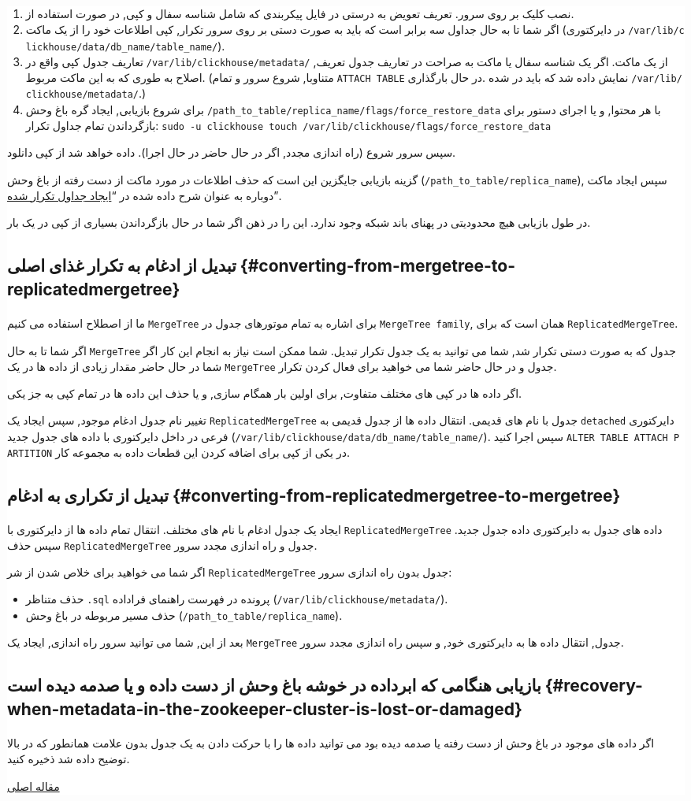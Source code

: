 1.  نصب کلیک بر روی سرور. تعریف تعویض به درستی در فایل پیکربندی که شامل شناسه سفال و کپی, در صورت استفاده از.
2.  اگر شما تا به حال جداول سه برابر است که باید به صورت دستی بر روی سرور تکرار, کپی اطلاعات خود را از یک ماکت (در دایرکتوری `/var/lib/clickhouse/data/db_name/table_name/`).
3.  تعاریف جدول کپی واقع در `/var/lib/clickhouse/metadata/` از یک ماکت. اگر یک شناسه سفال یا ماکت به صراحت در تعاریف جدول تعریف, اصلاح به طوری که به این ماکت مربوط. (متناوبا, شروع سرور و تمام `ATTACH TABLE` نمایش داده شد که باید در شده .در حال بارگذاری `/var/lib/clickhouse/metadata/`.)
4.  برای شروع بازیابی, ایجاد گره باغ وحش `/path_to_table/replica_name/flags/force_restore_data` با هر محتوا, و یا اجرای دستور برای بازگرداندن تمام جداول تکرار: `sudo -u clickhouse touch /var/lib/clickhouse/flags/force_restore_data`

سپس سرور شروع (راه اندازی مجدد, اگر در حال حاضر در حال اجرا). داده خواهد شد از کپی دانلود.

گزینه بازیابی جایگزین این است که حذف اطلاعات در مورد ماکت از دست رفته از باغ وحش (`/path_to_table/replica_name`), سپس ایجاد ماکت دوباره به عنوان شرح داده شده در “[ایجاد جداول تکرار شده](#creating-replicated-tables)”.

در طول بازیابی هیچ محدودیتی در پهنای باند شبکه وجود ندارد. این را در ذهن اگر شما در حال بازگرداندن بسیاری از کپی در یک بار.

## تبدیل از ادغام به تکرار غذای اصلی {#converting-from-mergetree-to-replicatedmergetree}

ما از اصطلاح استفاده می کنیم `MergeTree` برای اشاره به تمام موتورهای جدول در `MergeTree family`, همان است که برای `ReplicatedMergeTree`.

اگر شما تا به حال `MergeTree` جدول که به صورت دستی تکرار شد, شما می توانید به یک جدول تکرار تبدیل. شما ممکن است نیاز به انجام این کار اگر شما در حال حاضر مقدار زیادی از داده ها در یک `MergeTree` جدول و در حال حاضر شما می خواهید برای فعال کردن تکرار.

اگر داده ها در کپی های مختلف متفاوت, برای اولین بار همگام سازی, و یا حذف این داده ها در تمام کپی به جز یکی.

تغییر نام جدول ادغام موجود, سپس ایجاد یک `ReplicatedMergeTree` جدول با نام های قدیمی.
انتقال داده ها از جدول قدیمی به `detached` دایرکتوری فرعی در داخل دایرکتوری با داده های جدول جدید (`/var/lib/clickhouse/data/db_name/table_name/`).
سپس اجرا کنید `ALTER TABLE ATTACH PARTITION` در یکی از کپی برای اضافه کردن این قطعات داده به مجموعه کار.

## تبدیل از تکراری به ادغام {#converting-from-replicatedmergetree-to-mergetree}

ایجاد یک جدول ادغام با نام های مختلف. انتقال تمام داده ها از دایرکتوری با `ReplicatedMergeTree` داده های جدول به دایرکتوری داده جدول جدید. سپس حذف `ReplicatedMergeTree` جدول و راه اندازی مجدد سرور.

اگر شما می خواهید برای خلاص شدن از شر `ReplicatedMergeTree` جدول بدون راه اندازی سرور:

-   حذف متناظر `.sql` پرونده در فهرست راهنمای فراداده (`/var/lib/clickhouse/metadata/`).
-   حذف مسیر مربوطه در باغ وحش (`/path_to_table/replica_name`).

بعد از این, شما می توانید سرور راه اندازی, ایجاد یک `MergeTree` جدول, انتقال داده ها به دایرکتوری خود, و سپس راه اندازی مجدد سرور.

## بازیابی هنگامی که ابرداده در خوشه باغ وحش از دست داده و یا صدمه دیده است {#recovery-when-metadata-in-the-zookeeper-cluster-is-lost-or-damaged}

اگر داده های موجود در باغ وحش از دست رفته یا صدمه دیده بود می توانید داده ها را با حرکت دادن به یک جدول بدون علامت همانطور که در بالا توضیح داده شد ذخیره کنید.

[مقاله اصلی](https://clickhouse.tech/docs/en/operations/table_engines/replication/) 
